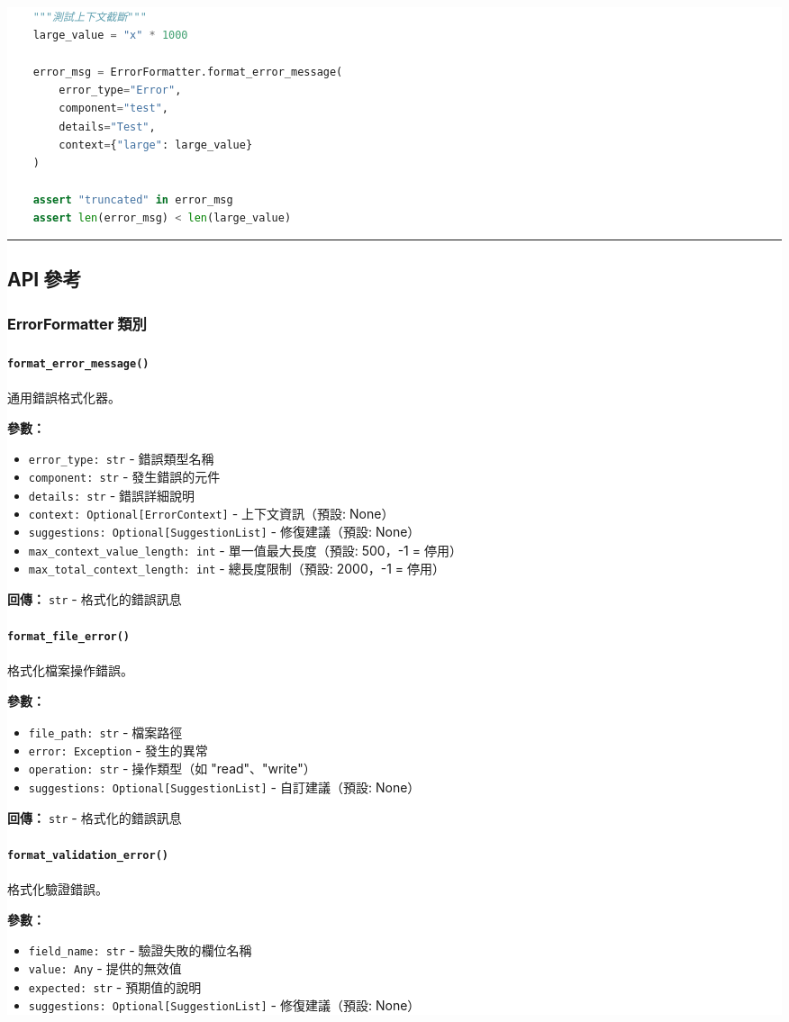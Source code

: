 ```python
    """測試上下文截斷"""
    large_value = "x" * 1000

    error_msg = ErrorFormatter.format_error_message(
        error_type="Error",
        component="test",
        details="Test",
        context={"large": large_value}
    )

    assert "truncated" in error_msg
    assert len(error_msg) < len(large_value)
```

---

## API 參考

### ErrorFormatter 類別

#### `format_error_message()`

通用錯誤格式化器。

**參數：**
- `error_type: str` - 錯誤類型名稱
- `component: str` - 發生錯誤的元件
- `details: str` - 錯誤詳細說明
- `context: Optional[ErrorContext]` - 上下文資訊（預設: None）
- `suggestions: Optional[SuggestionList]` - 修復建議（預設: None）
- `max_context_value_length: int` - 單一值最大長度（預設: 500，-1 = 停用）
- `max_total_context_length: int` - 總長度限制（預設: 2000，-1 = 停用）

**回傳：** `str` - 格式化的錯誤訊息

#### `format_file_error()`

格式化檔案操作錯誤。

**參數：**
- `file_path: str` - 檔案路徑
- `error: Exception` - 發生的異常
- `operation: str` - 操作類型（如 "read"、"write"）
- `suggestions: Optional[SuggestionList]` - 自訂建議（預設: None）

**回傳：** `str` - 格式化的錯誤訊息

#### `format_validation_error()`

格式化驗證錯誤。

**參數：**
- `field_name: str` - 驗證失敗的欄位名稱
- `value: Any` - 提供的無效值
- `expected: str` - 預期值的說明
- `suggestions: Optional[SuggestionList]` - 修復建議（預設: None）
